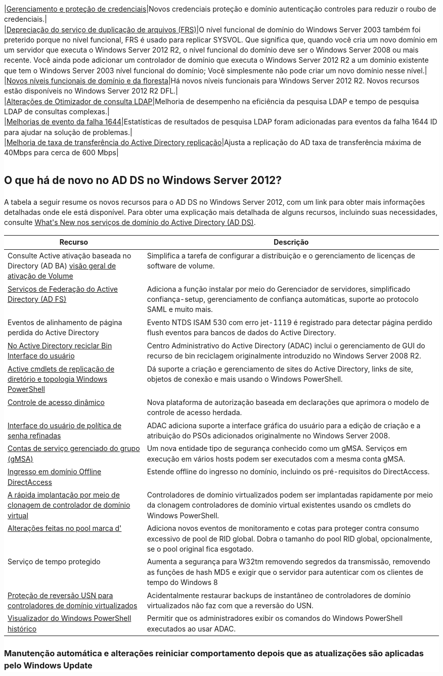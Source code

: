 |[Gerenciamento e proteção de credenciais](https://technet.microsoft.com/library/dn408190.aspx)|Novos credenciais proteção e domínio autenticação controles para reduzir o roubo de credenciais.|  
|[Depreciação do serviço de duplicação de arquivos (FRS)](https://technet.microsoft.com/library/dn535775.aspx)|O nível funcional de domínio do Windows Server 2003 também foi preterido porque no nível funcional, FRS é usado para replicar SYSVOL. Que significa que, quando você cria um novo domínio em um servidor que executa o Windows Server 2012 R2, o nível funcional do domínio deve ser o Windows Server 2008 ou mais recente. Você ainda pode adicionar um controlador de domínio que executa o Windows Server 2012 R2 a um domínio existente que tem o Windows Server 2003 nível funcional do domínio; Você simplesmente não pode criar um novo domínio nesse nível.|  
|[Novos níveis funcionais de domínio e da floresta](../active-directory-functional-levels.md)|Há novos níveis funcionais para Windows Server 2012 R2. Novos recursos estão disponíveis no Windows Server 2012 R2 DFL.|  
|[Alterações de Otimizador de consulta LDAP](https://technet.microsoft.com/library/dn535775.aspx)|Melhoria de desempenho na eficiência da pesquisa LDAP e tempo de pesquisa LDAP de consultas complexas.|  
|[Melhorias de evento da falha 1644](https://technet.microsoft.com/library/dn535775.aspx)|Estatísticas de resultados de pesquisa LDAP foram adicionadas para eventos da falha 1644 ID para ajudar na solução de problemas.|  
|[Melhoria de taxa de transferência do Active Directory replicação](https://technet.microsoft.com/library/dn535775.aspx)|Ajusta a replicação do AD taxa de transferência máxima de 40Mbps para cerca de 600 Mbps|  
  
## <a name="BKMK_WhatsNewAD"></a>O que há de novo no AD DS no Windows Server 2012?  
A tabela a seguir resume os novos recursos para o AD DS no Windows Server 2012, com um link para obter mais informações detalhadas onde ele está disponível. Para obter uma explicação mais detalhada de alguns recursos, incluindo suas necessidades, consulte [What's New nos serviços de domínio do Active Directory (AD DS)](https://technet.microsoft.com/library/hh831477.aspx).  
  
|Recurso|Descrição|  
|-----------|---------------|  
|Consulte Active ativação baseada no Directory (AD BA) [visão geral de ativação de Volume](https://technet.microsoft.com/library/hh831612.aspx)|Simplifica a tarefa de configurar a distribuição e o gerenciamento de licenças de software de volume.|  
|[Serviços de Federação do Active Directory (AD FS)](https://technet.microsoft.com/library/hh831502.aspx)|Adiciona a função instalar por meio do Gerenciador de servidores, simplificado confiança-setup, gerenciamento de confiança automáticas, suporte ao protocolo SAML e muito mais.|  
|Eventos de alinhamento de página perdida do Active Directory|Evento NTDS ISAM 530 com erro jet-1119 é registrado para detectar página perdido flush eventos para bancos de dados do Active Directory.|  
|[No Active Directory reciclar Bin Interface do usuário](https://technet.microsoft.com/library/hh831702.aspx#ad_recycle_bin_mgmt)|Centro Administrativo do Active Directory (ADAC) inclui o gerenciamento de GUI do recurso de bin reciclagem originalmente introduzido no Windows Server 2008 R2.|  
|[Active cmdlets de replicação de diretório e topologia Windows PowerShell](https://technet.microsoft.com/library/hh831757.aspx)|Dá suporte a criação e gerenciamento de sites do Active Directory, links de site, objetos de conexão e mais usando o Windows PowerShell.|  
|[Controle de acesso dinâmico](https://technet.microsoft.com/library/hh831717.aspx)|Nova plataforma de autorização baseada em declarações que aprimora o modelo de controle de acesso herdada.|  
|[Interface do usuário de política de senha refinadas](https://technet.microsoft.com/library/hh831702.aspx#fine_grained_pswd_policy_mgmt)|ADAC adiciona suporte a interface gráfica do usuário para a edição de criação e a atribuição do PSOs adicionados originalmente no Windows Server 2008.|  
|[Contas de serviço gerenciado do grupo (gMSA)](https://technet.microsoft.com/library/hh831782.aspx)|Um nova entidade tipo de segurança conhecido como um gMSA. Serviços em execução em vários hosts podem ser executados com a mesma conta gMSA.|  
|[Ingresso em domínio Offline DirectAccess](https://technet.microsoft.com/library/jj574150.aspx)|Estende offline do ingresso no domínio, incluindo os pré-requisitos do DirectAccess.|  
|[A rápida implantação por meio de clonagem de controlador de domínio virtual](https://technet.microsoft.com/library/hh831734.aspx#virtualized_dc_cloning)|Controladores de domínio virtualizados podem ser implantadas rapidamente por meio da clonagem controladores de domínio virtual existentes usando os cmdlets do Windows PowerShell.|  
|[Alterações feitas no pool marca d'](https://technet.microsoft.com/library/jj574229.aspx)|Adiciona novos eventos de monitoramento e cotas para proteger contra consumo excessivo de pool de RID global. Dobra o tamanho do pool RID global, opcionalmente, se o pool original fica esgotado.|  
|Serviço de tempo protegido|Aumenta a segurança para W32tm removendo segredos da transmissão, removendo as funções de hash MD5 e exigir que o servidor para autenticar com os clientes de tempo do Windows 8|  
|[Proteção de reversão USN para controladores de domínio virtualizados](https://technet.microsoft.com/library/hh831734.aspx#safe_virt_dc)|Acidentalmente restaurar backups de instantâneo de controladores de domínio virtualizados não faz com que a reversão do USN.|  
|[Visualizador do Windows PowerShell histórico](https://technet.microsoft.com/library/hh831702.aspx#windows_powershell_history_viewer)|Permitir que os administradores exibir os comandos do Windows PowerShell executados ao usar ADAC.|  
  
### <a name="BKMK_"></a>Manutenção automática e alterações reiniciar comportamento depois que as atualizações são aplicadas pelo Windows Update  